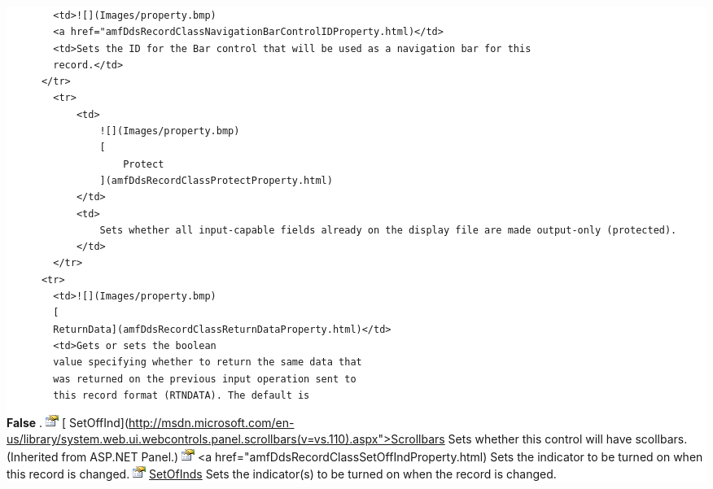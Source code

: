             <td>![](Images/property.bmp) 
            <a href="amfDdsRecordClassNavigationBarControlIDProperty.html)</td>
            <td>Sets the ID for the Bar control that will be used as a navigation bar for this 
			record.</td>
          </tr>
            <tr>
                <td>
                    ![](Images/property.bmp)
                    [
                        Protect
                    ](amfDdsRecordClassProtectProperty.html)
                </td>
                <td>
                    Sets whether all input-capable fields already on the display file are made output-only (protected).
                </td>
            </tr>
          <tr>
            <td>![](Images/property.bmp) 
            [
            ReturnData](amfDdsRecordClassReturnDataProperty.html)</td>
            <td>Gets or sets the boolean
            value specifying whether to return the same data that
            was returned on the previous input operation sent to
            this record format (RTNDATA). The default is 
 **False** .</td>
          </tr>
                    <tr>
            <td>![](Images/property.bmp) [
            SetOffInd](http://msdn.microsoft.com/en-us/library/system.web.ui.webcontrols.panel.scrollbars(v=vs.110).aspx">Scrollbars</a></td>
            <td>Sets whether this control will have scollbars. (Inherited from ASP.NET Panel.)</td>
            </tr>
                    <tr>
            <td style="height: 31px">![](Images/property.bmp) 
            <a href="amfDdsRecordClassSetOffIndProperty.html)</td>
            <td style="height: 31px">Sets the indicator to be turned on when 
			this record is changed.</td>
          </tr>
          <tr>
            <td>![](Images/property.bmp) 
            [
           SetOfInds](amfDdsRecordClassSetOfIndsProperty.html)</td>
            <td>Sets the indicator(s) to be turned on when the record is 
			changed.</td>
          </tr>
